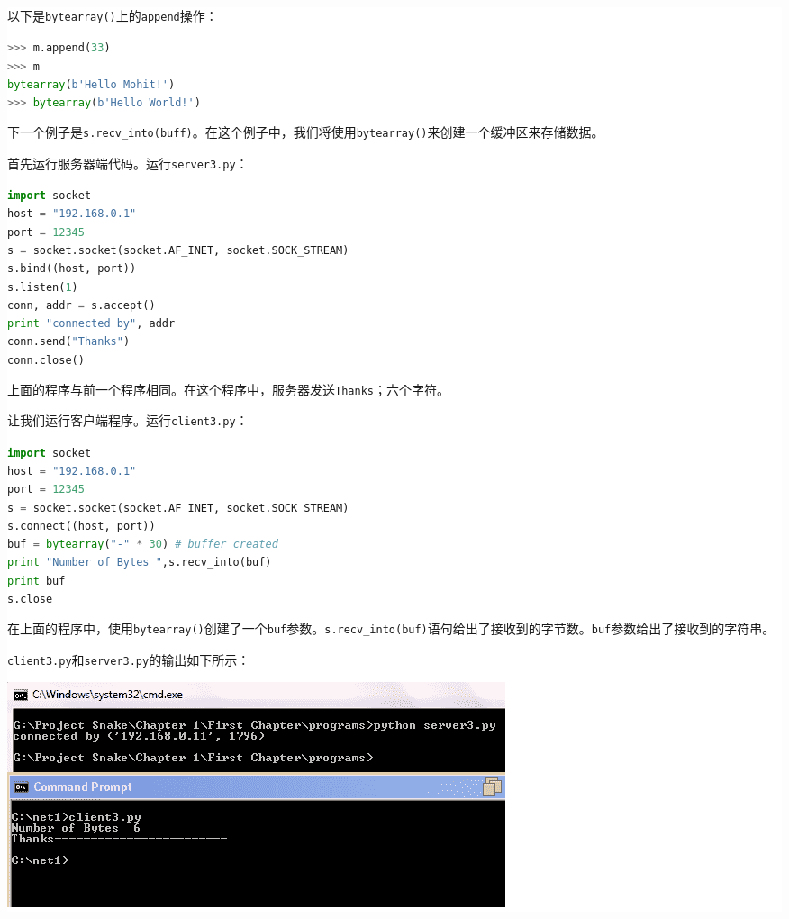 以下是`bytearray()`上的`append`操作：

```py
>>> m.append(33)
>>> m
bytearray(b'Hello Mohit!')
>>> bytearray(b'Hello World!')
```

下一个例子是`s.recv_into(buff)`。在这个例子中，我们将使用`bytearray()`来创建一个缓冲区来存储数据。

首先运行服务器端代码。运行`server3.py`：

```py
import socket
host = "192.168.0.1"
port = 12345
s = socket.socket(socket.AF_INET, socket.SOCK_STREAM)
s.bind((host, port))
s.listen(1)
conn, addr = s.accept()
print "connected by", addr
conn.send("Thanks")
conn.close()
```

上面的程序与前一个程序相同。在这个程序中，服务器发送`Thanks`；六个字符。

让我们运行客户端程序。运行`client3.py`：

```py
import socket
host = "192.168.0.1"
port = 12345
s = socket.socket(socket.AF_INET, socket.SOCK_STREAM)
s.connect((host, port))
buf = bytearray("-" * 30) # buffer created
print "Number of Bytes ",s.recv_into(buf) 
print buf
s.close
```

在上面的程序中，使用`bytearray()`创建了一个`buf`参数。`s.recv_into(buf)`语句给出了接收到的字节数。`buf`参数给出了接收到的字符串。

`client3.py`和`server3.py`的输出如下所示：

![](img/3632eaee-6f83-42d3-8263-8ba308f07af7.png)
